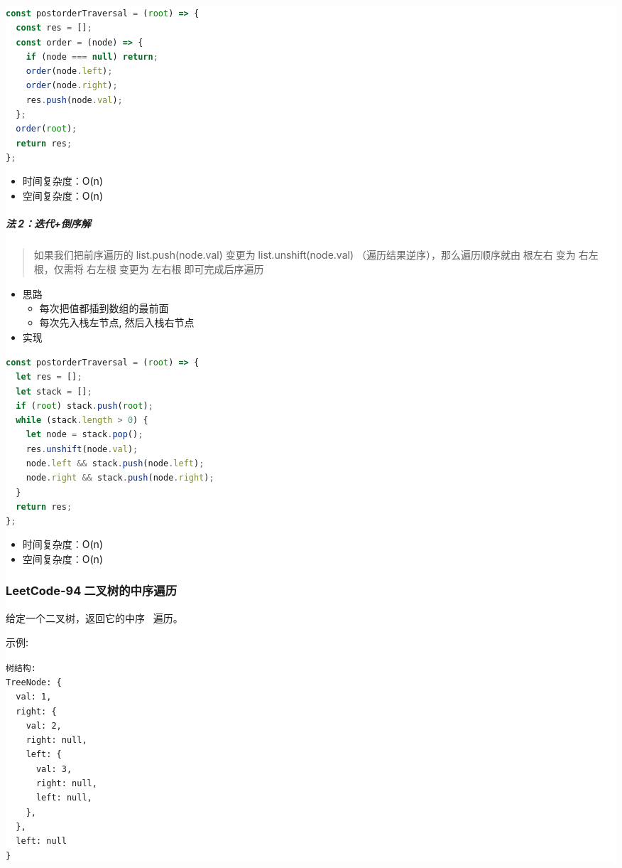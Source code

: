 ```js
const postorderTraversal = (root) => {
  const res = [];
  const order = (node) => {
    if (node === null) return;
    order(node.left);
    order(node.right);
    res.push(node.val);
  };
  order(root);
  return res;
};
```

- 时间复杂度：O(n)
- 空间复杂度：O(n)

##### 法 2：迭代+倒序解

> 如果我们把前序遍历的 list.push(node.val) 变更为 list.unshift(node.val) （遍历结果逆序），那么遍历顺序就由 根左右 变为 右左根，仅需将 右左根 变更为 左右根 即可完成后序遍历

- 思路
  - 每次把值都插到数组的最前面
  - 每次先入栈左节点, 然后入栈右节点
- 实现

```js
const postorderTraversal = (root) => {
  let res = [];
  let stack = [];
  if (root) stack.push(root);
  while (stack.length > 0) {
    let node = stack.pop();
    res.unshift(node.val);
    node.left && stack.push(node.left);
    node.right && stack.push(node.right);
  }
  return res;
};
```

- 时间复杂度：O(n)
- 空间复杂度：O(n)

### LeetCode-94 二叉树的中序遍历

给定一个二叉树，返回它的中序   遍历。

示例:

```
树结构:
TreeNode: {
  val: 1,
  right: {
    val: 2,
    right: null,
    left: {
      val: 3,
      right: null,
      left: null,
    },
  },
  left: null
}
```
